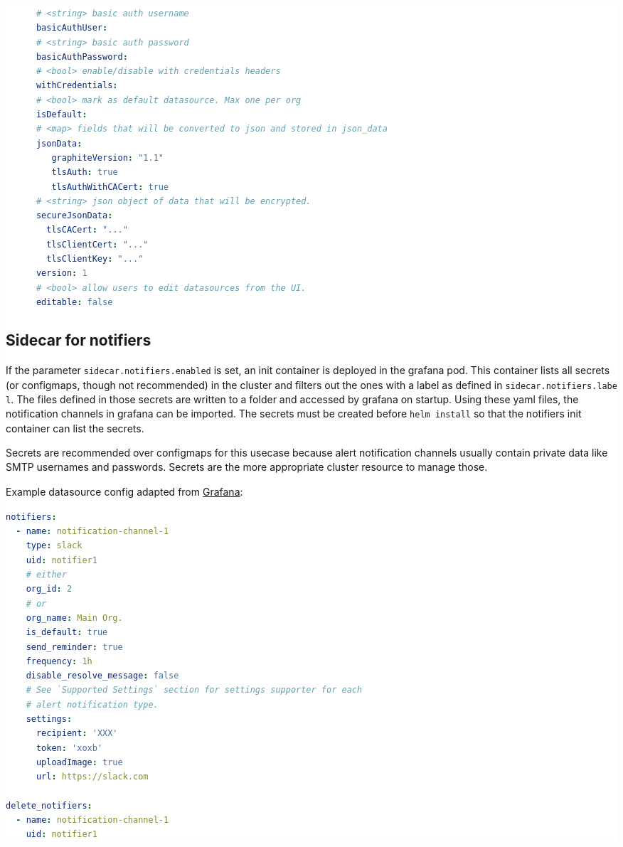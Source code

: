 ```yaml
      # <string> basic auth username
      basicAuthUser:
      # <string> basic auth password
      basicAuthPassword:
      # <bool> enable/disable with credentials headers
      withCredentials:
      # <bool> mark as default datasource. Max one per org
      isDefault:
      # <map> fields that will be converted to json and stored in json_data
      jsonData:
         graphiteVersion: "1.1"
         tlsAuth: true
         tlsAuthWithCACert: true
      # <string> json object of data that will be encrypted.
      secureJsonData:
        tlsCACert: "..."
        tlsClientCert: "..."
        tlsClientKey: "..."
      version: 1
      # <bool> allow users to edit datasources from the UI.
      editable: false
```

## Sidecar for notifiers

If the parameter `sidecar.notifiers.enabled` is set, an init container is deployed in the grafana
pod. This container lists all secrets (or configmaps, though not recommended) in the cluster and
filters out the ones with a label as defined in `sidecar.notifiers.label`. The files defined in
those secrets are written to a folder and accessed by grafana on startup. Using these yaml files,
the notification channels in grafana can be imported. The secrets must be created before
`helm install` so that the notifiers init container can list the secrets.

Secrets are recommended over configmaps for this usecase because alert notification channels usually contain
private data like SMTP usernames and passwords. Secrets are the more appropriate cluster resource to manage those.

Example datasource config adapted from [Grafana](https://grafana.com/docs/grafana/latest/administration/provisioning/#alert-notification-channels):

```yaml
notifiers:
  - name: notification-channel-1
    type: slack
    uid: notifier1
    # either
    org_id: 2
    # or
    org_name: Main Org.
    is_default: true
    send_reminder: true
    frequency: 1h
    disable_resolve_message: false
    # See `Supported Settings` section for settings supporter for each
    # alert notification type.
    settings:
      recipient: 'XXX'
      token: 'xoxb'
      uploadImage: true
      url: https://slack.com

delete_notifiers:
  - name: notification-channel-1
    uid: notifier1
```